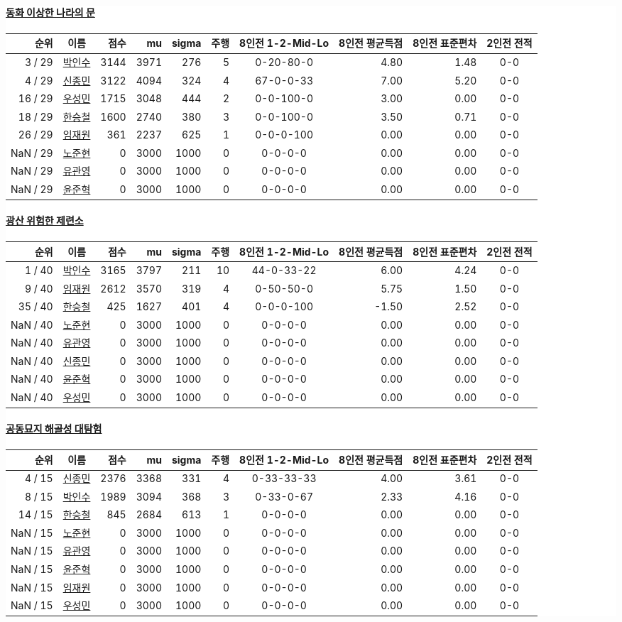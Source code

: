 #### [동화 이상한 나라의 문](../gate)

| 순위 | 이름 | 점수 | mu | sigma | 주행 | 8인전 1-2-Mid-Lo | 8인전 평균득점 | 8인전 표준편차 | 2인전 전적 |
|---:|:---:|---:|---:|---:|---:|:---:|---:|---:|:---:|
| 3 / 29 | [박인수](../bakinsu) | 3144 | 3971 | 276 | 5 | 0-20-80-0 | 4.80 | 1.48 | 0-0 |
| 4 / 29 | [신종민](../shinjongmin) | 3122 | 4094 | 324 | 4 | 67-0-0-33 | 7.00 | 5.20 | 0-0 |
| 16 / 29 | [우성민](../useongmin) | 1715 | 3048 | 444 | 2 | 0-0-100-0 | 3.00 | 0.00 | 0-0 |
| 18 / 29 | [한승철](../hanseungcheol) | 1600 | 2740 | 380 | 3 | 0-0-100-0 | 3.50 | 0.71 | 0-0 |
| 26 / 29 | [임재원](../imjaewon) | 361 | 2237 | 625 | 1 | 0-0-0-100 | 0.00 | 0.00 | 0-0 |
| NaN / 29 | [노준현](../nojunhyeon) | 0 | 3000 | 1000 | 0 | 0-0-0-0 | 0.00 | 0.00 | 0-0 |
| NaN / 29 | [유관영](../yugwanyeong) | 0 | 3000 | 1000 | 0 | 0-0-0-0 | 0.00 | 0.00 | 0-0 |
| NaN / 29 | [윤준혁](../yunjunhyeok) | 0 | 3000 | 1000 | 0 | 0-0-0-0 | 0.00 | 0.00 | 0-0 |

#### [광산 위험한 제련소](../jeryeonso)

| 순위 | 이름 | 점수 | mu | sigma | 주행 | 8인전 1-2-Mid-Lo | 8인전 평균득점 | 8인전 표준편차 | 2인전 전적 |
|---:|:---:|---:|---:|---:|---:|:---:|---:|---:|:---:|
| 1 / 40 | [박인수](../bakinsu) | 3165 | 3797 | 211 | 10 | 44-0-33-22 | 6.00 | 4.24 | 0-0 |
| 9 / 40 | [임재원](../imjaewon) | 2612 | 3570 | 319 | 4 | 0-50-50-0 | 5.75 | 1.50 | 0-0 |
| 35 / 40 | [한승철](../hanseungcheol) | 425 | 1627 | 401 | 4 | 0-0-0-100 | -1.50 | 2.52 | 0-0 |
| NaN / 40 | [노준현](../nojunhyeon) | 0 | 3000 | 1000 | 0 | 0-0-0-0 | 0.00 | 0.00 | 0-0 |
| NaN / 40 | [유관영](../yugwanyeong) | 0 | 3000 | 1000 | 0 | 0-0-0-0 | 0.00 | 0.00 | 0-0 |
| NaN / 40 | [신종민](../shinjongmin) | 0 | 3000 | 1000 | 0 | 0-0-0-0 | 0.00 | 0.00 | 0-0 |
| NaN / 40 | [윤준혁](../yunjunhyeok) | 0 | 3000 | 1000 | 0 | 0-0-0-0 | 0.00 | 0.00 | 0-0 |
| NaN / 40 | [우성민](../useongmin) | 0 | 3000 | 1000 | 0 | 0-0-0-0 | 0.00 | 0.00 | 0-0 |

#### [공동묘지 해골성 대탐험](../skullcastle)

| 순위 | 이름 | 점수 | mu | sigma | 주행 | 8인전 1-2-Mid-Lo | 8인전 평균득점 | 8인전 표준편차 | 2인전 전적 |
|---:|:---:|---:|---:|---:|---:|:---:|---:|---:|:---:|
| 4 / 15 | [신종민](../shinjongmin) | 2376 | 3368 | 331 | 4 | 0-33-33-33 | 4.00 | 3.61 | 0-0 |
| 8 / 15 | [박인수](../bakinsu) | 1989 | 3094 | 368 | 3 | 0-33-0-67 | 2.33 | 4.16 | 0-0 |
| 14 / 15 | [한승철](../hanseungcheol) | 845 | 2684 | 613 | 1 | 0-0-0-0 | 0.00 | 0.00 | 0-0 |
| NaN / 15 | [노준현](../nojunhyeon) | 0 | 3000 | 1000 | 0 | 0-0-0-0 | 0.00 | 0.00 | 0-0 |
| NaN / 15 | [유관영](../yugwanyeong) | 0 | 3000 | 1000 | 0 | 0-0-0-0 | 0.00 | 0.00 | 0-0 |
| NaN / 15 | [윤준혁](../yunjunhyeok) | 0 | 3000 | 1000 | 0 | 0-0-0-0 | 0.00 | 0.00 | 0-0 |
| NaN / 15 | [임재원](../imjaewon) | 0 | 3000 | 1000 | 0 | 0-0-0-0 | 0.00 | 0.00 | 0-0 |
| NaN / 15 | [우성민](../useongmin) | 0 | 3000 | 1000 | 0 | 0-0-0-0 | 0.00 | 0.00 | 0-0 |
